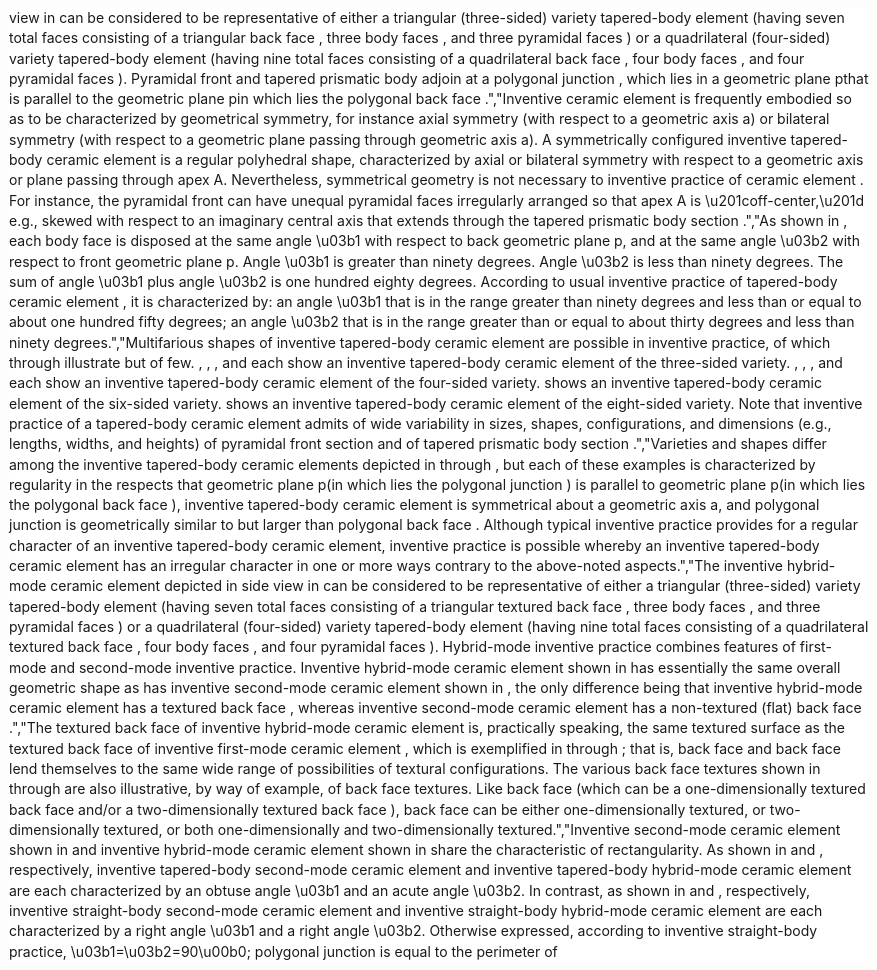 view in  can be considered to be representative of either a triangular (three-sided) variety tapered-body element  (having seven total faces consisting of a triangular back face , three body faces , and three pyramidal faces ) or a quadrilateral (four-sided) variety tapered-body element  (having nine total faces consisting of a quadrilateral back face , four body faces , and four pyramidal faces ). Pyramidal front  and tapered prismatic body  adjoin at a polygonal junction , which lies in a geometric plane pthat is parallel to the geometric plane pin which lies the polygonal back face .","Inventive ceramic element  is frequently embodied so as to be characterized by geometrical symmetry, for instance axial symmetry (with respect to a geometric axis a) or bilateral symmetry (with respect to a geometric plane passing through geometric axis a). A symmetrically configured inventive tapered-body ceramic element  is a regular polyhedral shape, characterized by axial or bilateral symmetry with respect to a geometric axis or plane passing through apex A. Nevertheless, symmetrical geometry is not necessary to inventive practice of ceramic element . For instance, the pyramidal front  can have unequal pyramidal faces  irregularly arranged so that apex A is \u201coff-center,\u201d e.g., skewed with respect to an imaginary central axis that extends through the tapered prismatic body section .","As shown in , each body face  is disposed at the same angle \u03b1 with respect to back geometric plane p, and at the same angle \u03b2 with respect to front geometric plane p. Angle \u03b1 is greater than ninety degrees. Angle \u03b2 is less than ninety degrees. The sum of angle \u03b1 plus angle \u03b2 is one hundred eighty degrees. According to usual inventive practice of tapered-body ceramic element , it is characterized by: an angle \u03b1 that is in the range greater than ninety degrees and less than or equal to about one hundred fifty degrees; an angle \u03b2 that is in the range greater than or equal to about thirty degrees and less than ninety degrees.","Multifarious shapes of inventive tapered-body ceramic element  are possible in inventive practice, of which  through  illustrate but of few. , , , and  each show an inventive tapered-body ceramic element  of the three-sided variety. , , , and  each show an inventive tapered-body ceramic element  of the four-sided variety.  shows an inventive tapered-body ceramic element  of the six-sided variety.  shows an inventive tapered-body ceramic element  of the eight-sided variety. Note that inventive practice of a tapered-body ceramic element admits of wide variability in sizes, shapes, configurations, and dimensions (e.g., lengths, widths, and heights) of pyramidal front section  and of tapered prismatic body section .","Varieties and shapes differ among the inventive tapered-body ceramic elements  depicted in  through , but each of these examples is characterized by regularity in the respects that geometric plane p(in which lies the polygonal junction ) is parallel to geometric plane p(in which lies the polygonal back face ), inventive tapered-body ceramic element  is symmetrical about a geometric axis a, and polygonal junction  is geometrically similar to but larger than polygonal back face . Although typical inventive practice provides for a regular character of an inventive tapered-body ceramic element, inventive practice is possible whereby an inventive tapered-body ceramic element has an irregular character in one or more ways contrary to the above-noted aspects.","The inventive hybrid-mode ceramic element  depicted in side view in  can be considered to be representative of either a triangular (three-sided) variety tapered-body element  (having seven total faces consisting of a triangular textured back face , three body faces , and three pyramidal faces ) or a quadrilateral (four-sided) variety tapered-body element  (having nine total faces consisting of a quadrilateral textured back face , four body faces , and four pyramidal faces ). Hybrid-mode inventive practice combines features of first-mode and second-mode inventive practice. Inventive hybrid-mode ceramic element  shown in  has essentially the same overall geometric shape as has inventive second-mode ceramic element  shown in , the only difference being that inventive hybrid-mode ceramic element  has a textured back face , whereas inventive second-mode ceramic element  has a non-textured (flat) back face .","The textured back face  of inventive hybrid-mode ceramic element  is, practically speaking, the same textured surface as the textured back face  of inventive first-mode ceramic element , which is exemplified in  through ; that is, back face  and back face  lend themselves to the same wide range of possibilities of textural configurations. The various back face  textures shown in  through  are also illustrative, by way of example, of back face  textures. Like back face  (which can be a one-dimensionally textured back face and\/or a two-dimensionally textured back face ), back face  can be either one-dimensionally textured, or two-dimensionally textured, or both one-dimensionally and two-dimensionally textured.","Inventive second-mode ceramic element  shown in  and inventive hybrid-mode ceramic element  shown in  share the characteristic of rectangularity. As shown in  and , respectively, inventive tapered-body second-mode ceramic element  and inventive tapered-body hybrid-mode ceramic element  are each characterized by an obtuse angle \u03b1 and an acute angle \u03b2. In contrast, as shown in  and , respectively, inventive straight-body second-mode ceramic element and inventive straight-body hybrid-mode ceramic element are each characterized by a right angle \u03b1 and a right angle \u03b2. Otherwise expressed, according to inventive straight-body practice, \u03b1=\u03b2=90\u00b0; polygonal junction  is equal to the perimeter of